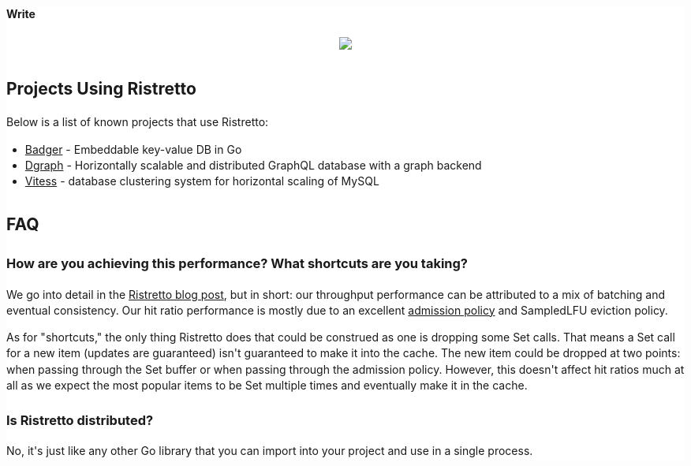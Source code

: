 #### Write

<p align="center">
	<img src="https://raw.githubusercontent.com/dgraph-io/ristretto/master/benchmarks/Throughput%20-%20Write%20(Zipfian).svg">
</p>

## Projects Using Ristretto

Below is a list of known projects that use Ristretto:

*   [Badger](https://github.com/dgraph-io/badger) - Embeddable key-value DB in Go
*   [Dgraph](https://github.com/dgraph-io/dgraph) - Horizontally scalable and
    distributed GraphQL database with a graph backend
*   [Vitess](https://github.com/vitessio/vitess) - database clustering system for
    horizontal scaling of MySQL

## FAQ

### How are you achieving this performance? What shortcuts are you taking?

We go into detail in the
[Ristretto blog post](https://blog.dgraph.io/post/introducing-ristretto-high-perf-go-cache/),
but in short: our throughput performance can be attributed to a mix of batching
and eventual consistency. Our hit ratio performance is mostly due to an
excellent [admission policy](https://arxiv.org/abs/1512.00727) and SampledLFU
eviction policy.

As for "shortcuts," the only thing Ristretto does that could be construed as one
is dropping some Set calls. That means a Set call for a new item (updates are
guaranteed) isn't guaranteed to make it into the cache. The new item could be
dropped at two points: when passing through the Set buffer or when passing
through the admission policy. However, this doesn't affect hit ratios much at
all as we expect the most popular items to be Set multiple times and eventually
make it in the cache.

### Is Ristretto distributed?

No, it's just like any other Go library that you can import into your project
and use in a single process.
